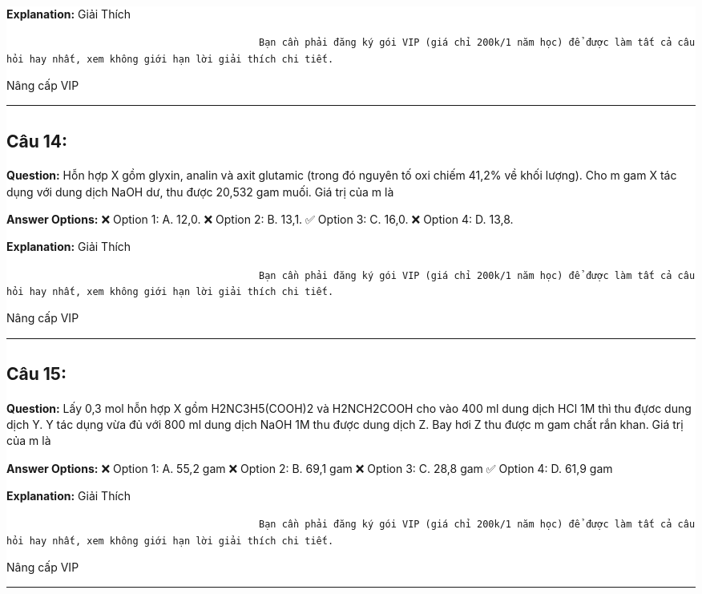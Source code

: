**Explanation:** Giải Thích




                                                Bạn cần phải đăng ký gói VIP (giá chỉ 200k/1 năm học) để được làm tất cả câu hỏi hay nhất, xem không giới hạn lời giải thích chi tiết.
                                            

Nâng cấp VIP

---

## Câu 14:

**Question:** Hỗn hợp X gồm glyxin, analin và axit glutamic (trong đó nguyên tố oxi chiếm 41,2% về khối lượng). Cho m gam X tác dụng với dung dịch NaOH dư, thu được 20,532 gam muối. Giá trị của m là

**Answer Options:**
❌ Option 1: A. 12,0.
❌ Option 2: B. 13,1.
✅ Option 3: C. 16,0.
❌ Option 4: D. 13,8.

**Explanation:** Giải Thích




                                                Bạn cần phải đăng ký gói VIP (giá chỉ 200k/1 năm học) để được làm tất cả câu hỏi hay nhất, xem không giới hạn lời giải thích chi tiết.
                                            

Nâng cấp VIP

---

## Câu 15:

**Question:** Lấy 0,3 mol hỗn hợp X gồm H2NC3H5(COOH)2 và H2NCH2COOH cho vào 400 ml dung dịch HCl 1M thì thu đựơc dung dịch Y. Y tác dụng vừa đủ với 800 ml dung dịch NaOH 1M thu được dung dịch Z. Bay hơi Z thu được m gam chất rắn khan. Giá trị của m là

**Answer Options:**
❌ Option 1: A. 55,2 gam
❌ Option 2: B. 69,1 gam
❌ Option 3: C. 28,8 gam
✅ Option 4: D. 61,9 gam

**Explanation:** Giải Thích




                                                Bạn cần phải đăng ký gói VIP (giá chỉ 200k/1 năm học) để được làm tất cả câu hỏi hay nhất, xem không giới hạn lời giải thích chi tiết.
                                            

Nâng cấp VIP

---
